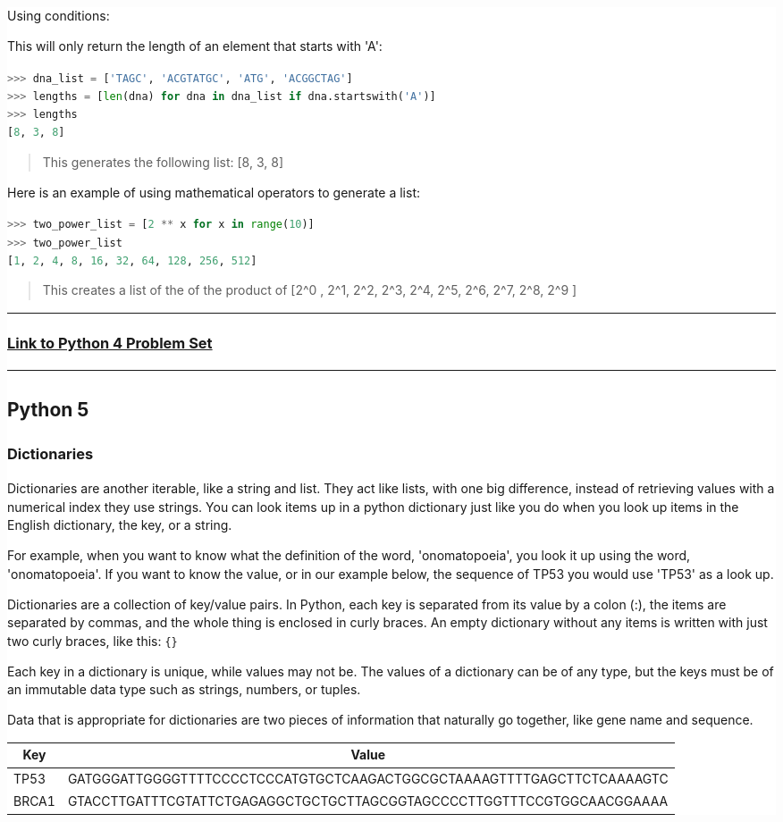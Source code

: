 Using conditions:

This will only return the length of an element that starts with 'A':
```python
>>> dna_list = ['TAGC', 'ACGTATGC', 'ATG', 'ACGGCTAG']
>>> lengths = [len(dna) for dna in dna_list if dna.startswith('A')]
>>> lengths
[8, 3, 8]
```
> This generates the following list: [8, 3, 8]

Here is an example of using mathematical operators to generate a list:
```python
>>> two_power_list = [2 ** x for x in range(10)]
>>> two_power_list
[1, 2, 4, 8, 16, 32, 64, 128, 256, 512]
```
> This creates a list of the of the product of [2^0 , 2^1, 2^2, 2^3, 2^4, 2^5, 2^6, 2^7, 2^8, 2^9 ]

---

### [Link to Python 4 Problem Set](problemsets/Python_04_problemset.md)

<div style="page-break-after: always;"></div>


---
## Python 5

### Dictionaries


Dictionaries are another iterable, like a string and list. They act like lists, with one big difference, instead of retrieving values with a numerical index they use strings. You can look items up in a python dictionary just like you do when you look up items in the English dictionary, the key, or a string.  

For example, when you want to know what the definition of the word, 'onomatopoeia', you look it up using the word, 'onomatopoeia'. If you want to know the value, or in our example below, the sequence of TP53 you would use 'TP53' as a look up.

Dictionaries are a collection of key/value pairs. In Python, each key is separated from its value by a colon (:), the items are separated by commas, and the whole thing is enclosed in curly braces. An empty dictionary without any items is written with just two curly braces, like this: `{}`

Each key in a dictionary is unique, while values may not be. The values of a dictionary can be of any type, but the keys must be of an immutable data type such as strings, numbers, or tuples.

Data that is appropriate for dictionaries are two pieces of information that naturally go together, like gene name and sequence. 

| Key   | Value                                    |
| ----- | ---------------------------------------- |
| TP53  | GATGGGATTGGGGTTTTCCCCTCCCATGTGCTCAAGACTGGCGCTAAAAGTTTTGAGCTTCTCAAAAGTC |
| BRCA1 | GTACCTTGATTTCGTATTCTGAGAGGCTGCTGCTTAGCGGTAGCCCCTTGGTTTCCGTGGCAACGGAAAA |
